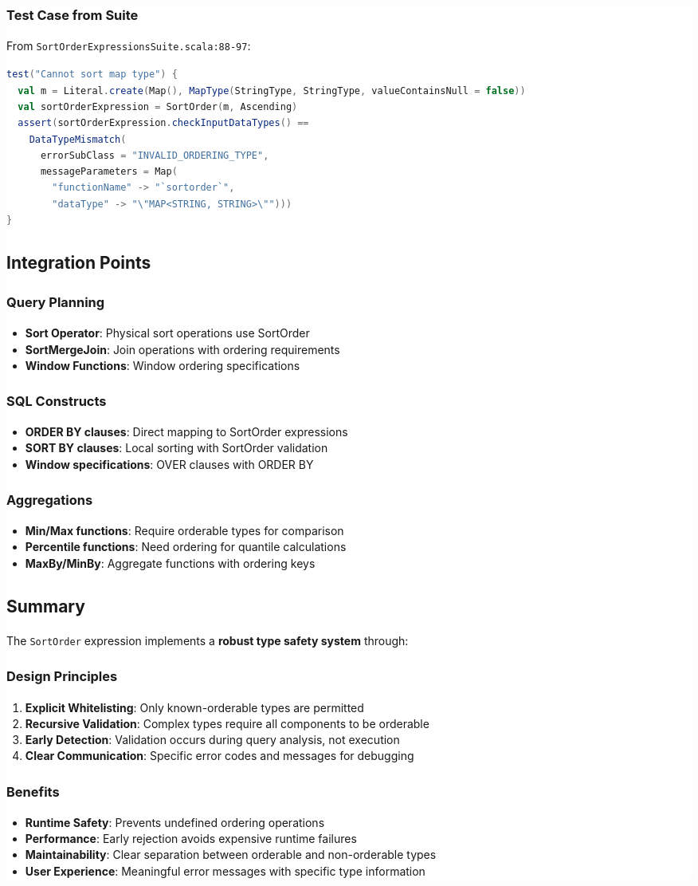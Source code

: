 ### Test Case from Suite

From `SortOrderExpressionsSuite.scala:88-97`:

```scala
test("Cannot sort map type") {
  val m = Literal.create(Map(), MapType(StringType, StringType, valueContainsNull = false))
  val sortOrderExpression = SortOrder(m, Ascending)
  assert(sortOrderExpression.checkInputDataTypes() ==
    DataTypeMismatch(
      errorSubClass = "INVALID_ORDERING_TYPE",
      messageParameters = Map(
        "functionName" -> "`sortorder`",
        "dataType" -> "\"MAP<STRING, STRING>\"")))
}
```

## Integration Points

### Query Planning
- **Sort Operator**: Physical sort operations use SortOrder
- **SortMergeJoin**: Join operations with ordering requirements
- **Window Functions**: Window ordering specifications

### SQL Constructs
- **ORDER BY clauses**: Direct mapping to SortOrder expressions
- **SORT BY clauses**: Local sorting with SortOrder validation
- **Window specifications**: OVER clauses with ORDER BY

### Aggregations
- **Min/Max functions**: Require orderable types for comparison
- **Percentile functions**: Need ordering for quantile calculations
- **MaxBy/MinBy**: Aggregate functions with ordering keys

## Summary

The `SortOrder` expression implements a **robust type safety system** through:

### Design Principles
1. **Explicit Whitelisting**: Only known-orderable types are permitted
2. **Recursive Validation**: Complex types require all components to be orderable
3. **Early Detection**: Validation occurs during query analysis, not execution
4. **Clear Communication**: Specific error codes and messages for debugging

### Benefits
- **Runtime Safety**: Prevents undefined ordering operations
- **Performance**: Early rejection avoids expensive runtime failures
- **Maintainability**: Clear separation between orderable and non-orderable types
- **User Experience**: Meaningful error messages with specific type information
